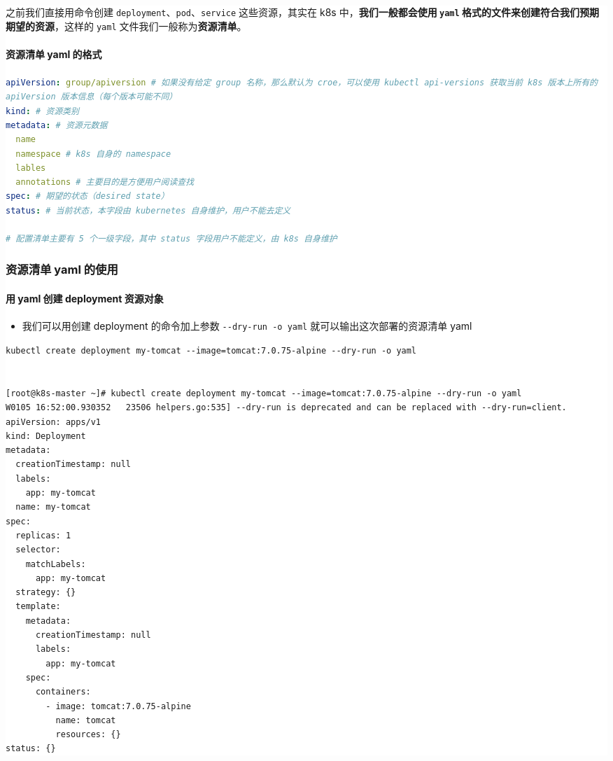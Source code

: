之前我们直接用命令创建 `deployment`、`pod`、`service` 这些资源，其实在 k8s 中，**我们一般都会使用 `yaml` 格式的文件来创建符合我们预期期望的资源**，这样的 `yaml` 文件我们一般称为**资源清单**。

#### 资源清单 yaml 的格式

```yaml
apiVersion: group/apiversion # 如果没有给定 group 名称，那么默认为 croe，可以使用 kubectl api‐versions 获取当前 k8s 版本上所有的 apiVersion 版本信息（每个版本可能不同）
kind: # 资源类别
metadata: # 资源元数据 
  name
  namespace # k8s 自身的 namespace 
  lables
  annotations # 主要目的是方便用户阅读查找 
spec: # 期望的状态（desired state） 
status: # 当前状态，本字段由 kubernetes 自身维护，用户不能去定义

# 配置清单主要有 5 个一级字段，其中 status 字段用户不能定义，由 k8s 自身维护
```

### 资源清单 yaml 的使用

#### 用 yaml 创建 deployment 资源对象

- 我们可以用创建 deployment 的命令加上参数 `--dry-run -o yaml` 就可以输出这次部署的资源清单 yaml
```shell
kubectl create deployment my-tomcat --image=tomcat:7.0.75-alpine --dry-run -o yaml


[root@k8s-master ~]# kubectl create deployment my-tomcat --image=tomcat:7.0.75‐alpine --dry-run -o yaml
W0105 16:52:00.930352   23506 helpers.go:535] --dry-run is deprecated and can be replaced with --dry-run=client.
apiVersion: apps/v1
kind: Deployment
metadata:
  creationTimestamp: null
  labels:
    app: my-tomcat
  name: my-tomcat
spec:
  replicas: 1
  selector:
    matchLabels:
      app: my-tomcat
  strategy: {}
  template:
    metadata:
      creationTimestamp: null
      labels:
        app: my-tomcat
    spec:
      containers:
        - image: tomcat:7.0.75‐alpine
          name: tomcat
          resources: {}
status: {}
```
